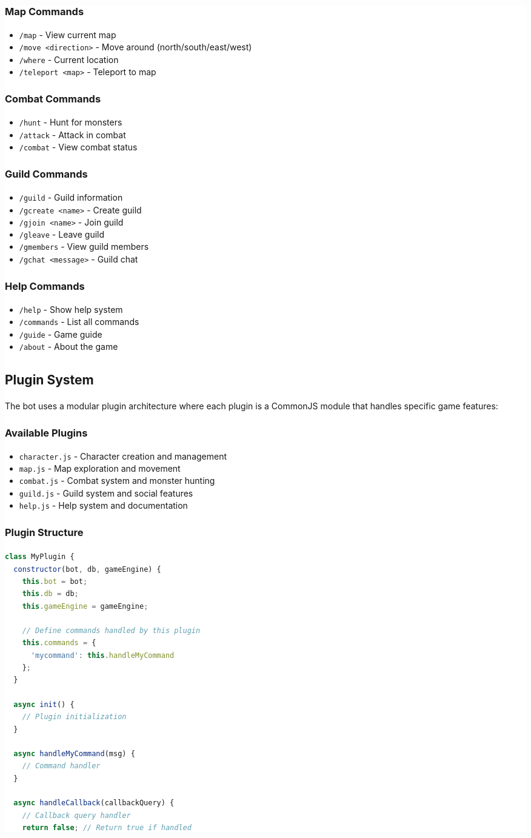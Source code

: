 ### Map Commands
- `/map` - View current map
- `/move <direction>` - Move around (north/south/east/west)
- `/where` - Current location
- `/teleport <map>` - Teleport to map

### Combat Commands
- `/hunt` - Hunt for monsters
- `/attack` - Attack in combat
- `/combat` - View combat status

### Guild Commands
- `/guild` - Guild information
- `/gcreate <name>` - Create guild
- `/gjoin <name>` - Join guild
- `/gleave` - Leave guild
- `/gmembers` - View guild members
- `/gchat <message>` - Guild chat

### Help Commands
- `/help` - Show help system
- `/commands` - List all commands
- `/guide` - Game guide
- `/about` - About the game

## Plugin System

The bot uses a modular plugin architecture where each plugin is a CommonJS module that handles specific game features:

### Available Plugins
- `character.js` - Character creation and management
- `map.js` - Map exploration and movement
- `combat.js` - Combat system and monster hunting
- `guild.js` - Guild system and social features
- `help.js` - Help system and documentation

### Plugin Structure
```javascript
class MyPlugin {
  constructor(bot, db, gameEngine) {
    this.bot = bot;
    this.db = db;
    this.gameEngine = gameEngine;
    
    // Define commands handled by this plugin
    this.commands = {
      'mycommand': this.handleMyCommand
    };
  }

  async init() {
    // Plugin initialization
  }

  async handleMyCommand(msg) {
    // Command handler
  }

  async handleCallback(callbackQuery) {
    // Callback query handler
    return false; // Return true if handled
```